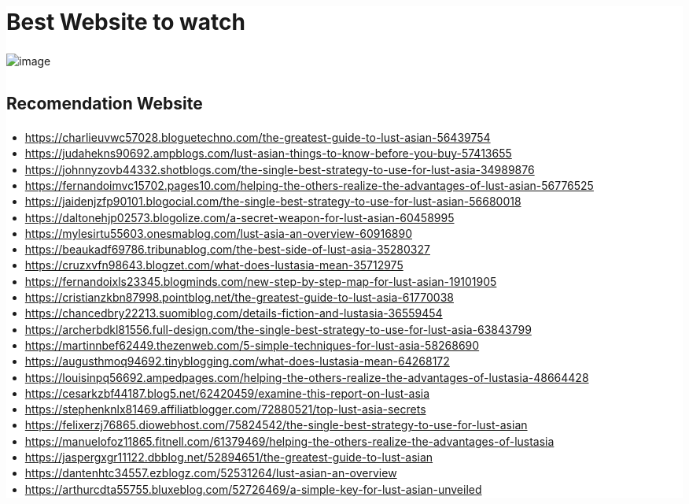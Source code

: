 # Best Website to watch
![image](https://github.com/somethingthatmakesuwonder/best-website/assets/143240323/87654fdd-63b9-4c79-8796-b6a127a387e2)

## Recomendation Website
- <a rel="dofollow" href="	https://charlieuvwc57028.bloguetechno.com/the-greatest-guide-to-lust-asian-56439754	">	https://charlieuvwc57028.bloguetechno.com/the-greatest-guide-to-lust-asian-56439754	<a>
- <a rel="dofollow" href="	https://judahekns90692.ampblogs.com/lust-asian-things-to-know-before-you-buy-57413655	">	https://judahekns90692.ampblogs.com/lust-asian-things-to-know-before-you-buy-57413655	<a>
- <a rel="dofollow" href="	https://johnnyzovb44332.shotblogs.com/the-single-best-strategy-to-use-for-lust-asia-34989876	">	https://johnnyzovb44332.shotblogs.com/the-single-best-strategy-to-use-for-lust-asia-34989876	<a>
- <a rel="dofollow" href="	https://fernandoimvc15702.pages10.com/helping-the-others-realize-the-advantages-of-lust-asian-56776525	">	https://fernandoimvc15702.pages10.com/helping-the-others-realize-the-advantages-of-lust-asian-56776525	<a>
- <a rel="dofollow" href="	https://jaidenjzfp90101.blogocial.com/the-single-best-strategy-to-use-for-lust-asian-56680018	">	https://jaidenjzfp90101.blogocial.com/the-single-best-strategy-to-use-for-lust-asian-56680018	<a>
- <a rel="dofollow" href="	https://daltonehjp02573.blogolize.com/a-secret-weapon-for-lust-asian-60458995	">	https://daltonehjp02573.blogolize.com/a-secret-weapon-for-lust-asian-60458995	<a>
- <a rel="dofollow" href="	https://mylesirtu55603.onesmablog.com/lust-asia-an-overview-60916890	">	https://mylesirtu55603.onesmablog.com/lust-asia-an-overview-60916890	<a>
- <a rel="dofollow" href="	https://beaukadf69786.tribunablog.com/the-best-side-of-lust-asia-35280327	">	https://beaukadf69786.tribunablog.com/the-best-side-of-lust-asia-35280327	<a>
- <a rel="dofollow" href="	https://cruzxvfn98643.blogzet.com/what-does-lustasia-mean-35712975	">	https://cruzxvfn98643.blogzet.com/what-does-lustasia-mean-35712975	<a>
- <a rel="dofollow" href="	https://fernandoixls23345.blogminds.com/new-step-by-step-map-for-lust-asian-19101905	">	https://fernandoixls23345.blogminds.com/new-step-by-step-map-for-lust-asian-19101905	<a>
- <a rel="dofollow" href="	https://cristianzkbn87998.pointblog.net/the-greatest-guide-to-lust-asia-61770038	">	https://cristianzkbn87998.pointblog.net/the-greatest-guide-to-lust-asia-61770038	<a>
- <a rel="dofollow" href="	https://chancedbry22213.suomiblog.com/details-fiction-and-lustasia-36559454	">	https://chancedbry22213.suomiblog.com/details-fiction-and-lustasia-36559454	<a>
- <a rel="dofollow" href="	https://archerbdkl81556.full-design.com/the-single-best-strategy-to-use-for-lust-asia-63843799	">	https://archerbdkl81556.full-design.com/the-single-best-strategy-to-use-for-lust-asia-63843799	<a>
- <a rel="dofollow" href="	https://martinnbef62449.thezenweb.com/5-simple-techniques-for-lust-asia-58268690	">	https://martinnbef62449.thezenweb.com/5-simple-techniques-for-lust-asia-58268690	<a>
- <a rel="dofollow" href="	https://augusthmoq94692.tinyblogging.com/what-does-lustasia-mean-64268172	">	https://augusthmoq94692.tinyblogging.com/what-does-lustasia-mean-64268172	<a>
- <a rel="dofollow" href="	https://louisinpq56692.ampedpages.com/helping-the-others-realize-the-advantages-of-lustasia-48664428	">	https://louisinpq56692.ampedpages.com/helping-the-others-realize-the-advantages-of-lustasia-48664428	<a>
- <a rel="dofollow" href="	https://cesarkzbf44187.blog5.net/62420459/examine-this-report-on-lust-asia	">	https://cesarkzbf44187.blog5.net/62420459/examine-this-report-on-lust-asia	<a>
- <a rel="dofollow" href="	https://stephenknlx81469.affiliatblogger.com/72880521/top-lust-asia-secrets	">	https://stephenknlx81469.affiliatblogger.com/72880521/top-lust-asia-secrets	<a>
- <a rel="dofollow" href="	https://felixerzj76865.diowebhost.com/75824542/the-single-best-strategy-to-use-for-lust-asian	">	https://felixerzj76865.diowebhost.com/75824542/the-single-best-strategy-to-use-for-lust-asian	<a>
- <a rel="dofollow" href="	https://manuelofoz11865.fitnell.com/61379469/helping-the-others-realize-the-advantages-of-lustasia	">	https://manuelofoz11865.fitnell.com/61379469/helping-the-others-realize-the-advantages-of-lustasia	<a>
- <a rel="dofollow" href="	https://jaspergxgr11122.dbblog.net/52894651/the-greatest-guide-to-lust-asian	">	https://jaspergxgr11122.dbblog.net/52894651/the-greatest-guide-to-lust-asian	<a>
- <a rel="dofollow" href="	https://dantenhtc34557.ezblogz.com/52531264/lust-asian-an-overview	">	https://dantenhtc34557.ezblogz.com/52531264/lust-asian-an-overview	<a>
- <a rel="dofollow" href="	https://arthurcdta55755.bluxeblog.com/52726469/a-simple-key-for-lust-asian-unveiled	">	https://arthurcdta55755.bluxeblog.com/52726469/a-simple-key-for-lust-asian-unveiled	<a>